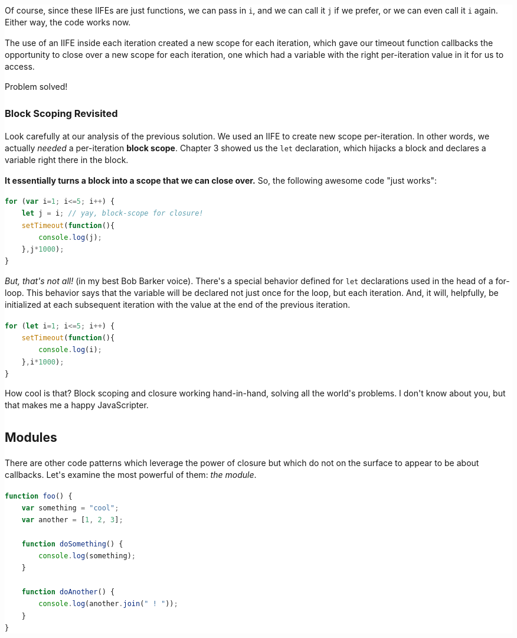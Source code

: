 Of course, since these IIFEs are just functions, we can pass in `i`, and we can call it `j` if we prefer, or we can even call it `i` again. Either way, the code works now.

The use of an IIFE inside each iteration created a new scope for each iteration, which gave our timeout function callbacks the opportunity to close over a new scope for each iteration, one which had a variable with the right per-iteration value in it for us to access.

Problem solved!

### Block Scoping Revisited

Look carefully at our analysis of the previous solution. We used an IIFE to create new scope per-iteration. In other words, we actually *needed* a per-iteration **block scope**. Chapter 3 showed us the `let` declaration, which hijacks a block and declares a variable right there in the block.

**It essentially turns a block into a scope that we can close over.** So, the following awesome code "just works":

```js
for (var i=1; i<=5; i++) {
	let j = i; // yay, block-scope for closure!
	setTimeout(function(){
		console.log(j);
	},j*1000);
}
```

*But, that's not all!* (in my best Bob Barker voice). There's a special behavior defined for `let` declarations used in the head of a for-loop. This behavior says that the variable will be declared not just once for the loop, but each iteration. And, it will, helpfully, be initialized at each subsequent iteration with the value at the end of the previous iteration.

```js
for (let i=1; i<=5; i++) {
	setTimeout(function(){
		console.log(i);
	},i*1000);
}
```

How cool is that? Block scoping and closure working hand-in-hand, solving all the world's problems. I don't know about you, but that makes me a happy JavaScripter.

## Modules

There are other code patterns which leverage the power of closure but which do not on the surface to appear to be about callbacks. Let's examine the most powerful of them: *the module*.

```js
function foo() {
	var something = "cool";
	var another = [1, 2, 3];

	function doSomething() {
		console.log(something);
	}

	function doAnother() {
		console.log(another.join(" ! "));
	}
}
```

